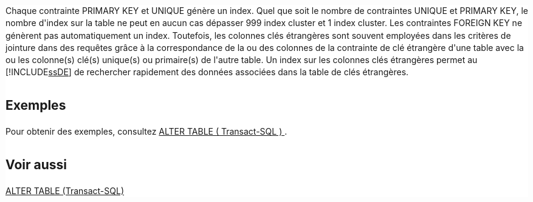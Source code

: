  Chaque contrainte PRIMARY KEY et UNIQUE génère un index. Quel que soit le nombre de contraintes UNIQUE et PRIMARY KEY, le nombre d'index sur la table ne peut en aucun cas dépasser 999 index cluster et 1 index cluster. Les contraintes FOREIGN KEY ne génèrent pas automatiquement un index. Toutefois, les colonnes clés étrangères sont souvent employées dans les critères de jointure dans des requêtes grâce à la correspondance de la ou des colonnes de la contrainte de clé étrangère d'une table avec la ou les colonne(s) clé(s) unique(s) ou primaire(s) de l'autre table. Un index sur les colonnes clés étrangères permet au [!INCLUDE[ssDE](../../includes/ssde-md.md)] de rechercher rapidement des données associées dans la table de clés étrangères.  
  
## <a name="examples"></a>Exemples  
 Pour obtenir des exemples, consultez [ALTER TABLE &#40; Transact-SQL &#41; ](../../t-sql/statements/alter-table-transact-sql.md).  
  
## <a name="see-also"></a>Voir aussi  
 [ALTER TABLE &#40;Transact-SQL&#41;](../../t-sql/statements/alter-table-transact-sql.md)  
  
  

